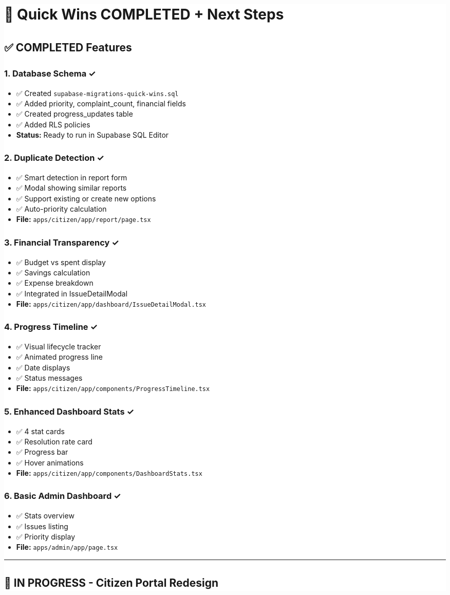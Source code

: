 # 🎉 Quick Wins COMPLETED + Next Steps

## ✅ COMPLETED Features

### 1. Database Schema ✓
- ✅ Created `supabase-migrations-quick-wins.sql`
- ✅ Added priority, complaint_count, financial fields
- ✅ Created progress_updates table
- ✅ Added RLS policies
- **Status:** Ready to run in Supabase SQL Editor

### 2. Duplicate Detection ✓
- ✅ Smart detection in report form
- ✅ Modal showing similar reports
- ✅ Support existing or create new options
- ✅ Auto-priority calculation
- **File:** `apps/citizen/app/report/page.tsx`

### 3. Financial Transparency ✓
- ✅ Budget vs spent display
- ✅ Savings calculation
- ✅ Expense breakdown
- ✅ Integrated in IssueDetailModal
- **File:** `apps/citizen/app/dashboard/IssueDetailModal.tsx`

### 4. Progress Timeline ✓
- ✅ Visual lifecycle tracker
- ✅ Animated progress line
- ✅ Date displays
- ✅ Status messages
- **File:** `apps/citizen/app/components/ProgressTimeline.tsx`

### 5. Enhanced Dashboard Stats ✓
- ✅ 4 stat cards
- ✅ Resolution rate card
- ✅ Progress bar
- ✅ Hover animations
- **File:** `apps/citizen/app/components/DashboardStats.tsx`

### 6. Basic Admin Dashboard ✓
- ✅ Stats overview
- ✅ Issues listing
- ✅ Priority display
- **File:** `apps/admin/app/page.tsx`

---

## 🔄 IN PROGRESS - Citizen Portal Redesign
